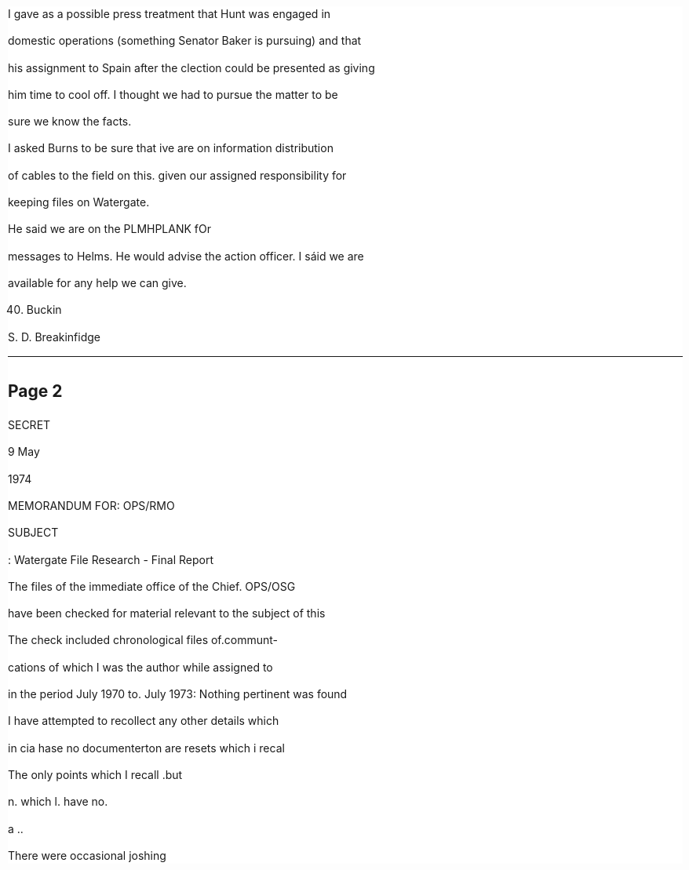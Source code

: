 I gave as a possible press treatment that Hunt was engaged in

domestic operations (something Senator Baker is pursuing) and that

his assignment to Spain after the clection could be presented as giving

him time to cool off. I thought we had to pursue the matter to be

sure we know the facts.

I asked Burns to be sure that ive are on information distribution

of cables to the field on this. given our assigned responsibility for

keeping files on Watergate.

He said we are on the PLMHPLANK fOr

messages to Helms. He would advise the action officer. I sáid we are

available for any help we can give.

40. Buckin

S. D. Breakinfidge

---

## Page 2

SECRET

9 May

1974

MEMORANDUM FOR: OPS/RMO

SUBJECT

: Watergate File Research - Final Report

The files of the immediate office of the Chief. OPS/OSG

have been checked for material relevant to the subject of this

The check included chronological files of.communt-

cations of which I was the author while assigned to

in the period July 1970 to. July 1973: Nothing pertinent was found

I have attempted to recollect any other details which

in cia hase no documenterton are resets which i recal

The only points which I recall .but

n. which l. have no.

a ..

There were occasional joshing
